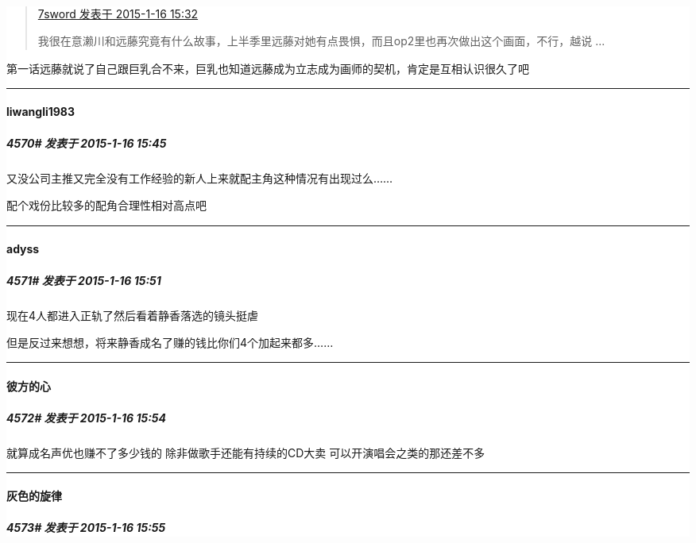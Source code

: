 

<blockquote><a href="httphttps://bbs.saraba1st.com/2b/forum.php?mod=redirect&amp;goto=findpost&amp;pid=27791782&amp;ptid=1047378" target="_blank">7sword 发表于 2015-1-16 15:32</a>

我很在意濑川和远藤究竟有什么故事，上半季里远藤对她有点畏惧，而且op2里也再次做出这个画面，不行，越说 ...</blockquote>
第一话远藤就说了自己跟巨乳合不来，巨乳也知道远藤成为立志成为画师的契机，肯定是互相认识很久了吧







-----

####  liwangli1983  
##### 4570#       发表于 2015-1-16 15:45




又没公司主推又完全没有工作经验的新人上来就配主角这种情况有出现过么……


配个戏份比较多的配角合理性相对高点吧







-----

####  adyss  
##### 4571#       发表于 2015-1-16 15:51




现在4人都进入正轨了然后看着静香落选的镜头挺虐

但是反过来想想，将来静香成名了赚的钱比你们4个加起来都多……







-----

####  彼方的心  
##### 4572#       发表于 2015-1-16 15:54




就算成名声优也赚不了多少钱的 除非做歌手还能有持续的CD大卖 可以开演唱会之类的那还差不多








-----

####  灰色的旋律  
##### 4573#       发表于 2015-1-16 15:55
